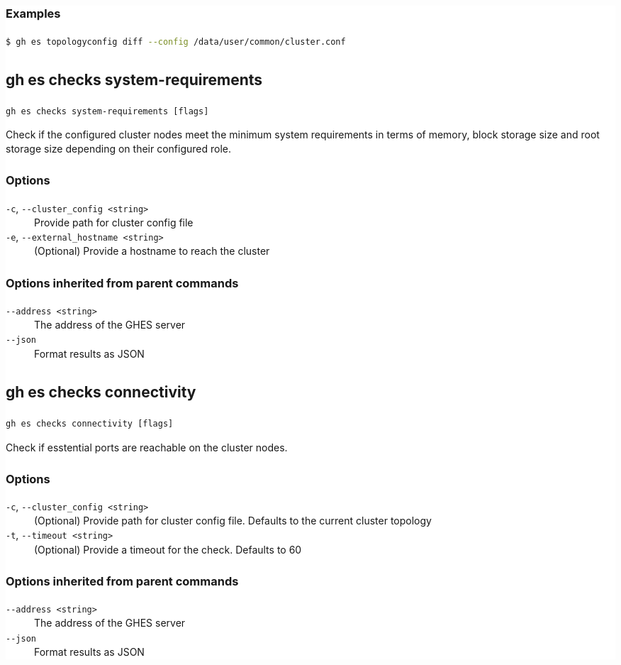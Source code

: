 
### Examples

```bash
$ gh es topologyconfig diff --config /data/user/common/cluster.conf
```

## gh es checks system-requirements

```
gh es checks system-requirements [flags]
```

Check if the configured cluster nodes meet the minimum system requirements in terms of memory, block storage size and root storage size depending on their configured role.

### Options


<dl class="flags">
<dt><code>-c</code>, <code>--cluster_config &lt;string&gt;</code></dt>
<dd>Provide path for cluster config file</dd>

<dt><code>-e</code>, <code>--external_hostname &lt;string&gt;</code></dt>
<dd>(Optional) Provide a hostname to reach the cluster</dd>
</dl>


### Options inherited from parent commands


<dl class="flags">
<dt><code>--address &lt;string&gt;</code></dt>
<dd>The address of the GHES server</dd>

<dt><code>--json</code></dt>
<dd>Format results as JSON</dd>
</dl>


## gh es checks connectivity

```
gh es checks connectivity [flags]
```

Check if esstential ports are reachable on the cluster nodes.

### Options


<dl class="flags">
<dt><code>-c</code>, <code>--cluster_config &lt;string&gt;</code></dt>
<dd>(Optional) Provide path for cluster config file. Defaults to the current cluster topology</dd>

<dt><code>-t</code>, <code>--timeout &lt;string&gt;</code></dt>
<dd>(Optional) Provide a timeout for the check. Defaults to 60</dd>
</dl>


### Options inherited from parent commands


<dl class="flags">
<dt><code>--address &lt;string&gt;</code></dt>
<dd>The address of the GHES server</dd>

<dt><code>--json</code></dt>
<dd>Format results as JSON</dd>
</dl>


